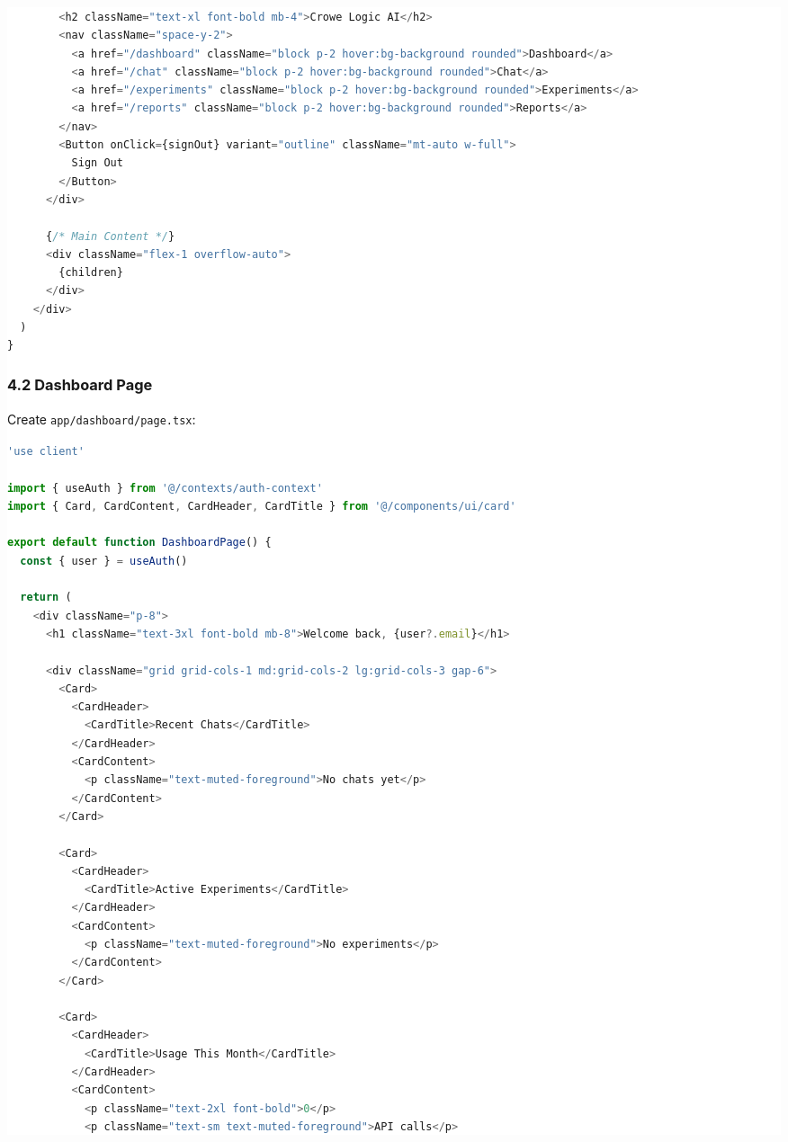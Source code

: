```typescript
        <h2 className="text-xl font-bold mb-4">Crowe Logic AI</h2>
        <nav className="space-y-2">
          <a href="/dashboard" className="block p-2 hover:bg-background rounded">Dashboard</a>
          <a href="/chat" className="block p-2 hover:bg-background rounded">Chat</a>
          <a href="/experiments" className="block p-2 hover:bg-background rounded">Experiments</a>
          <a href="/reports" className="block p-2 hover:bg-background rounded">Reports</a>
        </nav>
        <Button onClick={signOut} variant="outline" className="mt-auto w-full">
          Sign Out
        </Button>
      </div>
      
      {/* Main Content */}
      <div className="flex-1 overflow-auto">
        {children}
      </div>
    </div>
  )
}
```

### 4.2 Dashboard Page

Create `app/dashboard/page.tsx`:

```typescript
'use client'

import { useAuth } from '@/contexts/auth-context'
import { Card, CardContent, CardHeader, CardTitle } from '@/components/ui/card'

export default function DashboardPage() {
  const { user } = useAuth()

  return (
    <div className="p-8">
      <h1 className="text-3xl font-bold mb-8">Welcome back, {user?.email}</h1>
      
      <div className="grid grid-cols-1 md:grid-cols-2 lg:grid-cols-3 gap-6">
        <Card>
          <CardHeader>
            <CardTitle>Recent Chats</CardTitle>
          </CardHeader>
          <CardContent>
            <p className="text-muted-foreground">No chats yet</p>
          </CardContent>
        </Card>
        
        <Card>
          <CardHeader>
            <CardTitle>Active Experiments</CardTitle>
          </CardHeader>
          <CardContent>
            <p className="text-muted-foreground">No experiments</p>
          </CardContent>
        </Card>
        
        <Card>
          <CardHeader>
            <CardTitle>Usage This Month</CardTitle>
          </CardHeader>
          <CardContent>
            <p className="text-2xl font-bold">0</p>
            <p className="text-sm text-muted-foreground">API calls</p>
```